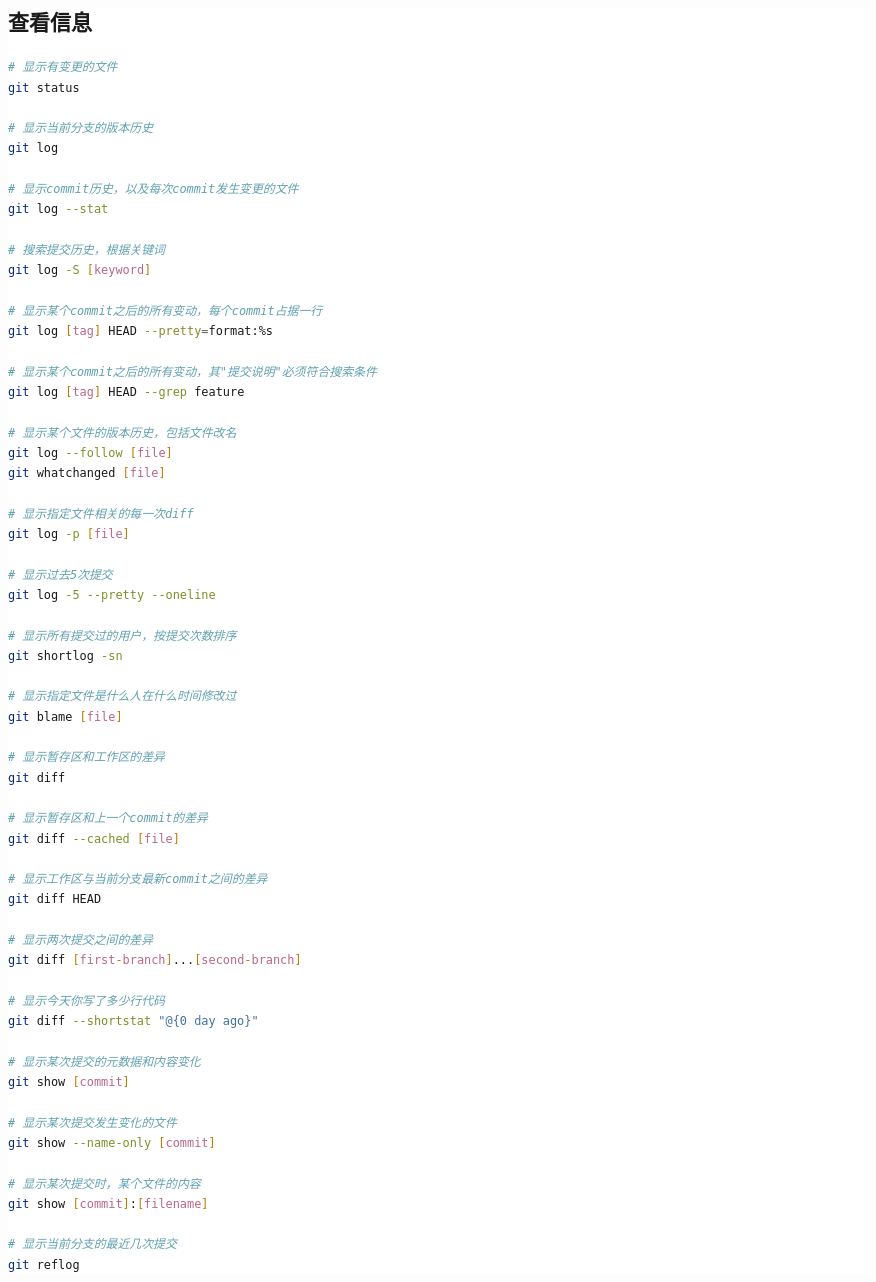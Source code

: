 ## 查看信息
```bash
# 显示有变更的文件
git status

# 显示当前分支的版本历史
git log

# 显示commit历史，以及每次commit发生变更的文件
git log --stat

# 搜索提交历史，根据关键词
git log -S [keyword]

# 显示某个commit之后的所有变动，每个commit占据一行
git log [tag] HEAD --pretty=format:%s

# 显示某个commit之后的所有变动，其"提交说明"必须符合搜索条件
git log [tag] HEAD --grep feature

# 显示某个文件的版本历史，包括文件改名
git log --follow [file]
git whatchanged [file]

# 显示指定文件相关的每一次diff
git log -p [file]

# 显示过去5次提交
git log -5 --pretty --oneline

# 显示所有提交过的用户，按提交次数排序
git shortlog -sn

# 显示指定文件是什么人在什么时间修改过
git blame [file]

# 显示暂存区和工作区的差异
git diff

# 显示暂存区和上一个commit的差异
git diff --cached [file]

# 显示工作区与当前分支最新commit之间的差异
git diff HEAD

# 显示两次提交之间的差异
git diff [first-branch]...[second-branch]

# 显示今天你写了多少行代码
git diff --shortstat "@{0 day ago}"

# 显示某次提交的元数据和内容变化
git show [commit]

# 显示某次提交发生变化的文件
git show --name-only [commit]

# 显示某次提交时，某个文件的内容
git show [commit]:[filename]

# 显示当前分支的最近几次提交
git reflog
```